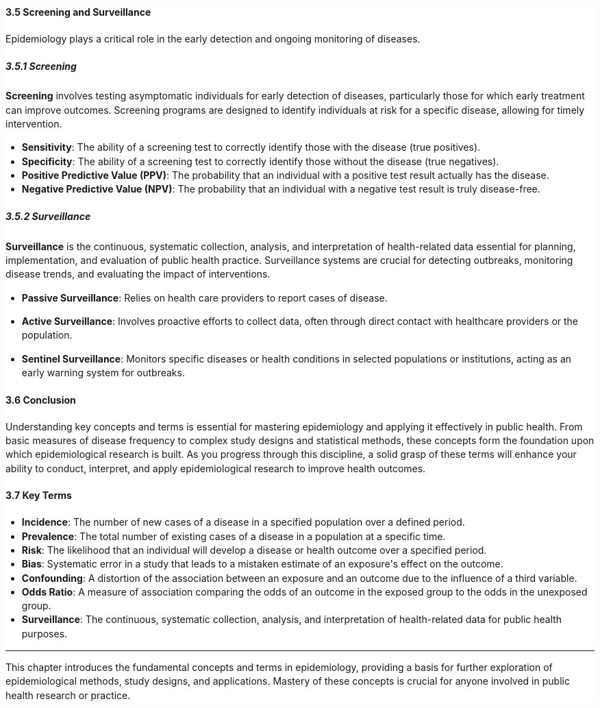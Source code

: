 #### 3.5 Screening and Surveillance

Epidemiology plays a critical role in the early detection and ongoing monitoring of diseases.

##### 3.5.1 Screening

**Screening** involves testing asymptomatic individuals for early detection of diseases, particularly those for which early treatment can improve outcomes. Screening programs are designed to identify individuals at risk for a specific disease, allowing for timely intervention.

- **Sensitivity**: The ability of a screening test to correctly identify those with the disease (true positives).
- **Specificity**: The ability of a screening test to correctly identify those without the disease (true negatives).
- **Positive Predictive Value (PPV)**: The probability that an individual with a positive test result actually has the disease.
- **Negative Predictive Value (NPV)**: The probability that an individual with a negative test result is truly disease-free.

##### 3.5.2 Surveillance

**Surveillance** is the continuous, systematic collection, analysis, and interpretation of health-related data essential for planning, implementation, and evaluation of public health practice. Surveillance systems are crucial for detecting outbreaks, monitoring disease trends, and evaluating the impact of interventions.

- **Passive Surveillance**: Relies on health care providers to report cases of disease.
- **Active Surveillance**: Involves proactive efforts to collect data, often through direct contact with healthcare providers or the population.


- **Sentinel Surveillance**: Monitors specific diseases or health conditions in selected populations or institutions, acting as an early warning system for outbreaks.

#### 3.6 Conclusion

Understanding key concepts and terms is essential for mastering epidemiology and applying it effectively in public health. From basic measures of disease frequency to complex study designs and statistical methods, these concepts form the foundation upon which epidemiological research is built. As you progress through this discipline, a solid grasp of these terms will enhance your ability to conduct, interpret, and apply epidemiological research to improve health outcomes.

#### 3.7 Key Terms
- **Incidence**: The number of new cases of a disease in a specified population over a defined period.
- **Prevalence**: The total number of existing cases of a disease in a population at a specific time.
- **Risk**: The likelihood that an individual will develop a disease or health outcome over a specified period.
- **Bias**: Systematic error in a study that leads to a mistaken estimate of an exposure's effect on the outcome.
- **Confounding**: A distortion of the association between an exposure and an outcome due to the influence of a third variable.
- **Odds Ratio**: A measure of association comparing the odds of an outcome in the exposed group to the odds in the unexposed group.
- **Surveillance**: The continuous, systematic collection, analysis, and interpretation of health-related data for public health purposes.

---

This chapter introduces the fundamental concepts and terms in epidemiology, providing a basis for further exploration of epidemiological methods, study designs, and applications. Mastery of these concepts is crucial for anyone involved in public health research or practice.
